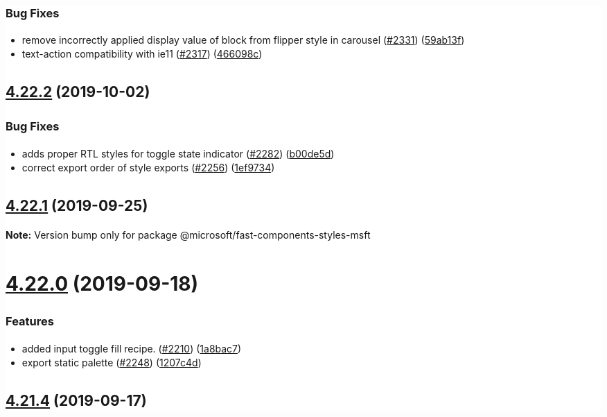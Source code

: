 
### Bug Fixes

* remove incorrectly applied display value of block from flipper style in carousel ([#2331](https://github.com/Microsoft/fast-dna/issues/2331)) ([59ab13f](https://github.com/Microsoft/fast-dna/commit/59ab13f))
* text-action compatibility with ie11 ([#2317](https://github.com/Microsoft/fast-dna/issues/2317)) ([466098c](https://github.com/Microsoft/fast-dna/commit/466098c))





## [4.22.2](https://github.com/Microsoft/fast-dna/compare/@microsoft/fast-components-styles-msft@4.22.1...@microsoft/fast-components-styles-msft@4.22.2) (2019-10-02)


### Bug Fixes

* adds proper RTL styles for toggle state indicator ([#2282](https://github.com/Microsoft/fast-dna/issues/2282)) ([b00de5d](https://github.com/Microsoft/fast-dna/commit/b00de5d))
* correct export order of style exports ([#2256](https://github.com/Microsoft/fast-dna/issues/2256)) ([1ef9734](https://github.com/Microsoft/fast-dna/commit/1ef9734))





## [4.22.1](https://github.com/Microsoft/fast-dna/compare/@microsoft/fast-components-styles-msft@4.22.0...@microsoft/fast-components-styles-msft@4.22.1) (2019-09-25)

**Note:** Version bump only for package @microsoft/fast-components-styles-msft





# [4.22.0](https://github.com/Microsoft/fast-dna/compare/@microsoft/fast-components-styles-msft@4.21.4...@microsoft/fast-components-styles-msft@4.22.0) (2019-09-18)


### Features

* added input toggle fill recipe. ([#2210](https://github.com/Microsoft/fast-dna/issues/2210)) ([1a8bac7](https://github.com/Microsoft/fast-dna/commit/1a8bac7))
* export static palette ([#2248](https://github.com/Microsoft/fast-dna/issues/2248)) ([1207c4d](https://github.com/Microsoft/fast-dna/commit/1207c4d))





## [4.21.4](https://github.com/Microsoft/fast-dna/compare/@microsoft/fast-components-styles-msft@4.21.3...@microsoft/fast-components-styles-msft@4.21.4) (2019-09-17)
